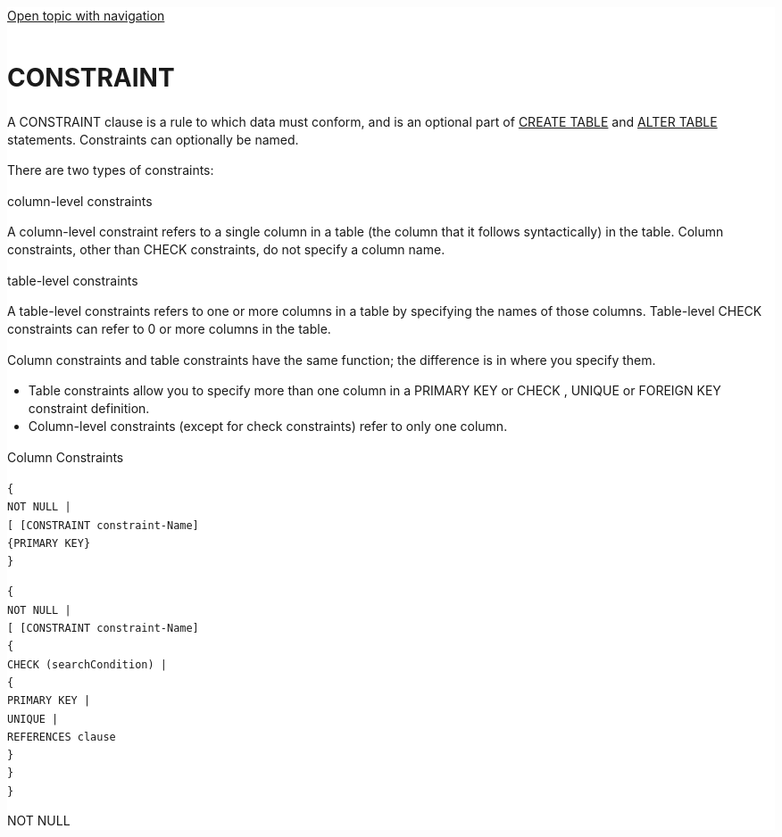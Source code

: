 [Open topic with navigation](../../../index.html#Shared/SQLReference/Clauses/Constraint.html)

<a href="" id="Clauses.Constraint"></a>[]()CONSTRAINT
=====================================================

A <span class="CodeFont">CONSTRAINT</span> clause is a rule to which data must conform, and is an optional part of [<span class="CodeFont">CREATE TABLE</span>](../Statements/CreateTable.html) and [<span class="CodeFont">ALTER TABLE</span>](../Statements/AlterTable.html) statements. Constraints can optionally be named.

There are two types of constraints:

column-level constraints

A column-level constraint refers to a single column in a table (the column that it follows syntactically) in the table. Column constraints, other than <span class="CodeFont">CHECK </span>constraints, do not specify a column name.

table-level constraints

A table-level constraints refers to one or more columns in a table by specifying the names of those columns. Table-level <span class="CodeFont">CHECK</span> constraints can refer to 0 or more columns in the table.

Column constraints and table constraints have the same function; the difference is in where you specify them.

-   Table constraints allow you to specify more than one column in a <span class="CodeFont">PRIMARY KEY </span> or <span class="CodeFont">CHECK </span><span>, <span class="CodeFont">UNIQUE</span> or <span class="CodeFont">FOREIGN KEY</span></span> constraint definition.
-   Column-level constraints (except for check constraints) refer to only one column.

<a href="" id="ColumnConstraint"></a>Column Constraints

``` FcnSyntax
{
NOT NULL |
[ [CONSTRAINT constraint-Name]
{PRIMARY KEY}
}
```

``` FcnSyntax
{
NOT NULL |
[ [CONSTRAINT constraint-Name]
{
CHECK (searchCondition) |
{
PRIMARY KEY |
UNIQUE |
REFERENCES clause
} 
}
}
```

NOT NULL
